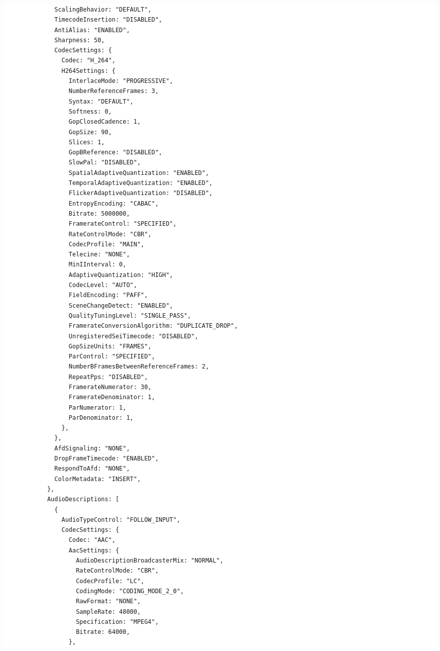 ```
              ScalingBehavior: "DEFAULT",
              TimecodeInsertion: "DISABLED",
              AntiAlias: "ENABLED",
              Sharpness: 50,
              CodecSettings: {
                Codec: "H_264",
                H264Settings: {
                  InterlaceMode: "PROGRESSIVE",
                  NumberReferenceFrames: 3,
                  Syntax: "DEFAULT",
                  Softness: 0,
                  GopClosedCadence: 1,
                  GopSize: 90,
                  Slices: 1,
                  GopBReference: "DISABLED",
                  SlowPal: "DISABLED",
                  SpatialAdaptiveQuantization: "ENABLED",
                  TemporalAdaptiveQuantization: "ENABLED",
                  FlickerAdaptiveQuantization: "DISABLED",
                  EntropyEncoding: "CABAC",
                  Bitrate: 5000000,
                  FramerateControl: "SPECIFIED",
                  RateControlMode: "CBR",
                  CodecProfile: "MAIN",
                  Telecine: "NONE",
                  MinIInterval: 0,
                  AdaptiveQuantization: "HIGH",
                  CodecLevel: "AUTO",
                  FieldEncoding: "PAFF",
                  SceneChangeDetect: "ENABLED",
                  QualityTuningLevel: "SINGLE_PASS",
                  FramerateConversionAlgorithm: "DUPLICATE_DROP",
                  UnregisteredSeiTimecode: "DISABLED",
                  GopSizeUnits: "FRAMES",
                  ParControl: "SPECIFIED",
                  NumberBFramesBetweenReferenceFrames: 2,
                  RepeatPps: "DISABLED",
                  FramerateNumerator: 30,
                  FramerateDenominator: 1,
                  ParNumerator: 1,
                  ParDenominator: 1,
                },
              },
              AfdSignaling: "NONE",
              DropFrameTimecode: "ENABLED",
              RespondToAfd: "NONE",
              ColorMetadata: "INSERT",
            },
            AudioDescriptions: [
              {
                AudioTypeControl: "FOLLOW_INPUT",
                CodecSettings: {
                  Codec: "AAC",
                  AacSettings: {
                    AudioDescriptionBroadcasterMix: "NORMAL",
                    RateControlMode: "CBR",
                    CodecProfile: "LC",
                    CodingMode: "CODING_MODE_2_0",
                    RawFormat: "NONE",
                    SampleRate: 48000,
                    Specification: "MPEG4",
                    Bitrate: 64000,
                  },
```